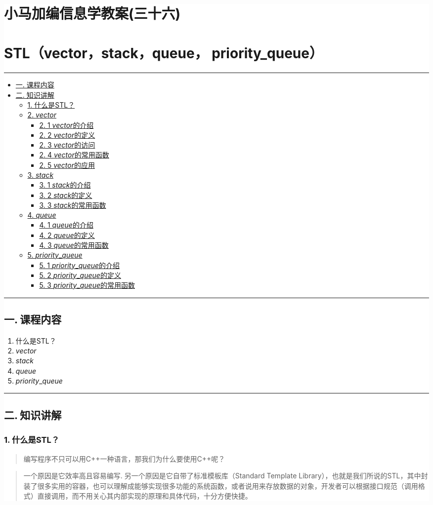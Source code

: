 
# 小马加编信息学教案(三十六) 
# STL（vector，stack，queue， priority_queue）

---



* [一. 课程内容](#一-课程内容)
* [二. 知识讲解](#二-知识讲解)
	* [1. 什么是STL？](#1-什么是stl)
	* [2. $vector$](#2-vector)
		* [2. 1 $vector$的介绍](#2-1-vector的介绍)
		* [2. 2 $vector$的定义](#2-2-vector的定义)
		* [2. 3 $vector$的访问](#2-3-vector的访问)
		* [2. 4 $vector$的常用函数](#2-4-vector的常用函数)
		* [2. 5 $vector$的应用](#2-5-vector的应用)
    * [3. $stack$](#3-stack)
		* [3. 1 $stack$的介绍](#3-1-stack的介绍)
		* [3. 2 $stack$的定义](#3-2-stack的定义)
		* [3. 3 $stack$的常用函数](#3-3-stack的常用函数)
    * [4. $queue$](#4-queue)
		* [4. 1 $queue$的介绍](#4-1-queue的介绍)
		* [4. 2 $queue$的定义](#4-2-queue的定义)
		* [4. 3 $queue$的常用函数](#4-3-queue的常用函数)
    * [5. $priority$_$queue$](#5-priority_queue)
		* [5. 1 $priority$_$queue$的介绍](#5-1-priority_queue的介绍)
		* [5. 2 $priority$_$queue$的定义](#5-2-priority_queue的定义)
		* [5. 3 $priority$_$queue$的常用函数](#5-3-priority_queue的常用函数)



---

## 一. 课程内容
1. 什么是STL？
2. $vector$
3. $stack$
4. $queue$
5. $priority$_$queue$
---

## 二. 知识讲解

### 1. 什么是STL？

> 编写程序不只可以用C++一种语言，那我们为什么要使用C++呢？

> 一个原因是它效率高且容易编写.
> 另一个原因是它自带了标准模板库（Standard Template Library），也就是我们所说的STL，其中封装了很多实用的容器，也可以理解成能够实现很多功能的系统函数，或者说用来存放数据的对象，开发者可以根据接口规范（调用格式）直接调用，而不用关心其内部实现的原理和具体代码，十分方便快捷。

